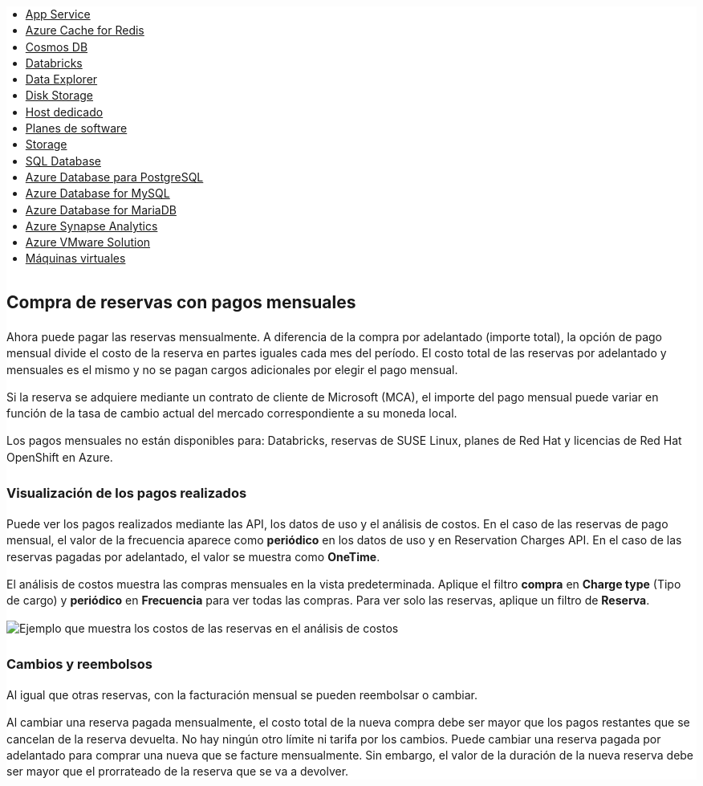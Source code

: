 - [App Service](prepay-app-service.md)
- [Azure Cache for Redis](../../azure-cache-for-redis/cache-reserved-pricing.md)
- [Cosmos DB](../../cosmos-db/cosmos-db-reserved-capacity.md)
- [Databricks](prepay-databricks-reserved-capacity.md)
- [Data Explorer](/azure/data-explorer/pricing-reserved-capacity)
- [Disk Storage](../../virtual-machines/disks-reserved-capacity.md)
- [Host dedicado](../../virtual-machines/prepay-dedicated-hosts-reserved-instances.md)
- [Planes de software](../../virtual-machines/linux/prepay-suse-software-charges.md)
- [Storage](../../storage/blobs/storage-blob-reserved-capacity.md)
- [SQL Database](../../azure-sql/database/reserved-capacity-overview.md)
- [Azure Database para PostgreSQL](../../postgresql/concept-reserved-pricing.md)
- [Azure Database for MySQL](../../mysql/concept-reserved-pricing.md)
- [Azure Database for MariaDB](../../mariadb/concept-reserved-pricing.md)
- [Azure Synapse Analytics](prepay-sql-data-warehouse-charges.md)
- [Azure VMware Solution](../../azure-vmware/reserved-instance.md)
- [Máquinas virtuales](../../virtual-machines/prepay-reserved-vm-instances.md)

## <a name="buy-reservations-with-monthly-payments"></a>Compra de reservas con pagos mensuales

Ahora puede pagar las reservas mensualmente. A diferencia de la compra por adelantado (importe total), la opción de pago mensual divide el costo de la reserva en partes iguales cada mes del período. El costo total de las reservas por adelantado y mensuales es el mismo y no se pagan cargos adicionales por elegir el pago mensual.

Si la reserva se adquiere mediante un contrato de cliente de Microsoft (MCA), el importe del pago mensual puede variar en función de la tasa de cambio actual del mercado correspondiente a su moneda local.

Los pagos mensuales no están disponibles para: Databricks, reservas de SUSE Linux, planes de Red Hat y licencias de Red Hat OpenShift en Azure.

### <a name="view-payments-made"></a>Visualización de los pagos realizados

Puede ver los pagos realizados mediante las API, los datos de uso y el análisis de costos. En el caso de las reservas de pago mensual, el valor de la frecuencia aparece como **periódico** en los datos de uso y en Reservation Charges API. En el caso de las reservas pagadas por adelantado, el valor se muestra como **OneTime**.

El análisis de costos muestra las compras mensuales en la vista predeterminada. Aplique el filtro **compra** en **Charge type** (Tipo de cargo) y **periódico** en **Frecuencia** para ver todas las compras. Para ver solo las reservas, aplique un filtro de **Reserva**.

![Ejemplo que muestra los costos de las reservas en el análisis de costos](./media/prepare-buy-reservation/cost-analysis.png)

### <a name="exchange-and-refunds"></a>Cambios y reembolsos

Al igual que otras reservas, con la facturación mensual se pueden reembolsar o cambiar. 

Al cambiar una reserva pagada mensualmente, el costo total de la nueva compra debe ser mayor que los pagos restantes que se cancelan de la reserva devuelta. No hay ningún otro límite ni tarifa por los cambios. Puede cambiar una reserva pagada por adelantado para comprar una nueva que se facture mensualmente. Sin embargo, el valor de la duración de la nueva reserva debe ser mayor que el prorrateado de la reserva que se va a devolver.
